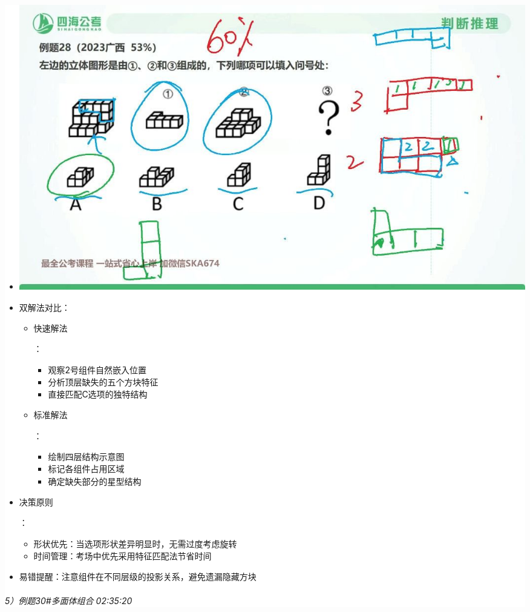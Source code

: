 - ![img](../public/%E5%88%A4%E6%96%AD%E6%8E%A8%E7%90%86/%E5%9B%BE%E6%8E%A820250804/60a0af87dt0f9ce57efdf52806bb8518.jpeg)

- 双解法对比：

  - 快速解法

    ：

    - 观察2号组件自然嵌入位置
    - 分析顶层缺失的五个方块特征
    - 直接匹配C选项的独特结构

  - 标准解法

    ：

    - 绘制四层结构示意图
    - 标记各组件占用区域
    - 确定缺失部分的星型结构

- 决策原则

  ：

  - 形状优先：当选项形状差异明显时，无需过度考虑旋转
  - 时间管理：考场中优先采用特征匹配法节省时间

- 易错提醒：注意组件在不同层级的投影关系，避免遗漏隐藏方块

###### 5）例题30#多面体组合 ﻿02:35:20﻿
